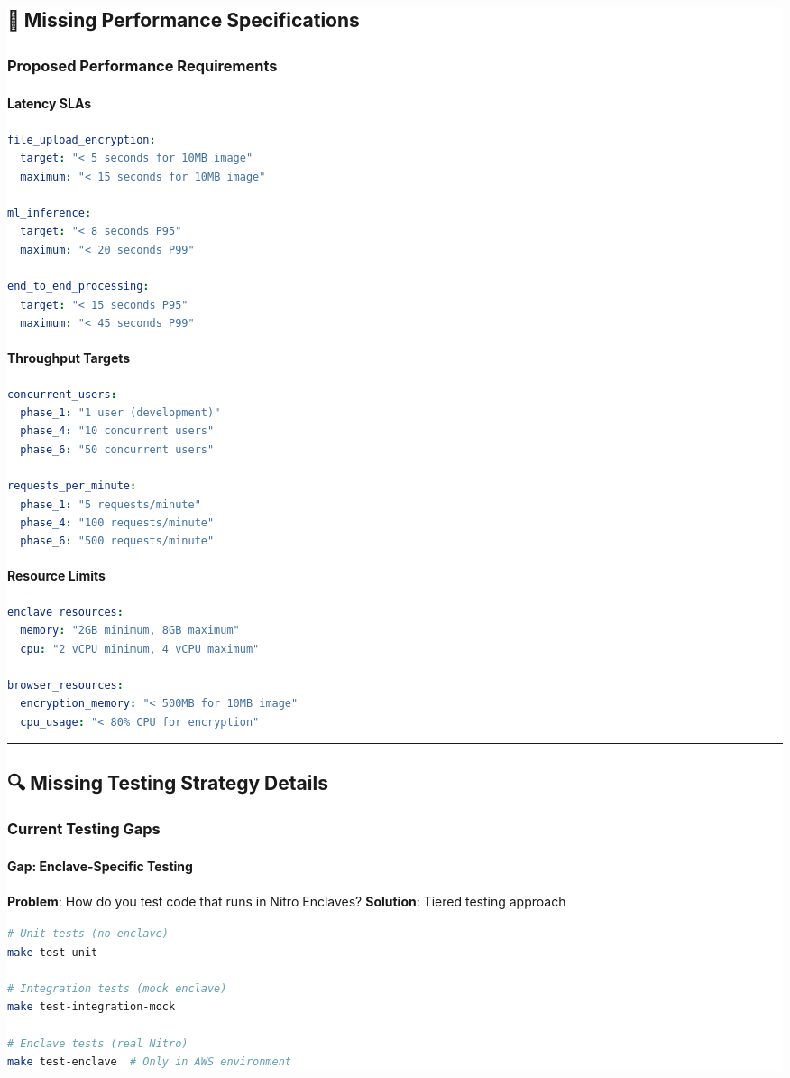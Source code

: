 ## 🎯 Missing Performance Specifications

### **Proposed Performance Requirements**

#### **Latency SLAs**
```yaml
file_upload_encryption:
  target: "< 5 seconds for 10MB image"
  maximum: "< 15 seconds for 10MB image"

ml_inference:
  target: "< 8 seconds P95"
  maximum: "< 20 seconds P99"

end_to_end_processing:
  target: "< 15 seconds P95"  
  maximum: "< 45 seconds P99"
```

#### **Throughput Targets**
```yaml
concurrent_users:
  phase_1: "1 user (development)"
  phase_4: "10 concurrent users"
  phase_6: "50 concurrent users"

requests_per_minute:
  phase_1: "5 requests/minute"
  phase_4: "100 requests/minute" 
  phase_6: "500 requests/minute"
```

#### **Resource Limits**
```yaml
enclave_resources:
  memory: "2GB minimum, 8GB maximum"
  cpu: "2 vCPU minimum, 4 vCPU maximum"
  
browser_resources:
  encryption_memory: "< 500MB for 10MB image"
  cpu_usage: "< 80% CPU for encryption"
```

---

## 🔍 Missing Testing Strategy Details

### **Current Testing Gaps**

#### **Gap: Enclave-Specific Testing**
**Problem**: How do you test code that runs in Nitro Enclaves?
**Solution**: Tiered testing approach
```bash
# Unit tests (no enclave)
make test-unit

# Integration tests (mock enclave)  
make test-integration-mock

# Enclave tests (real Nitro)
make test-enclave  # Only in AWS environment
```
